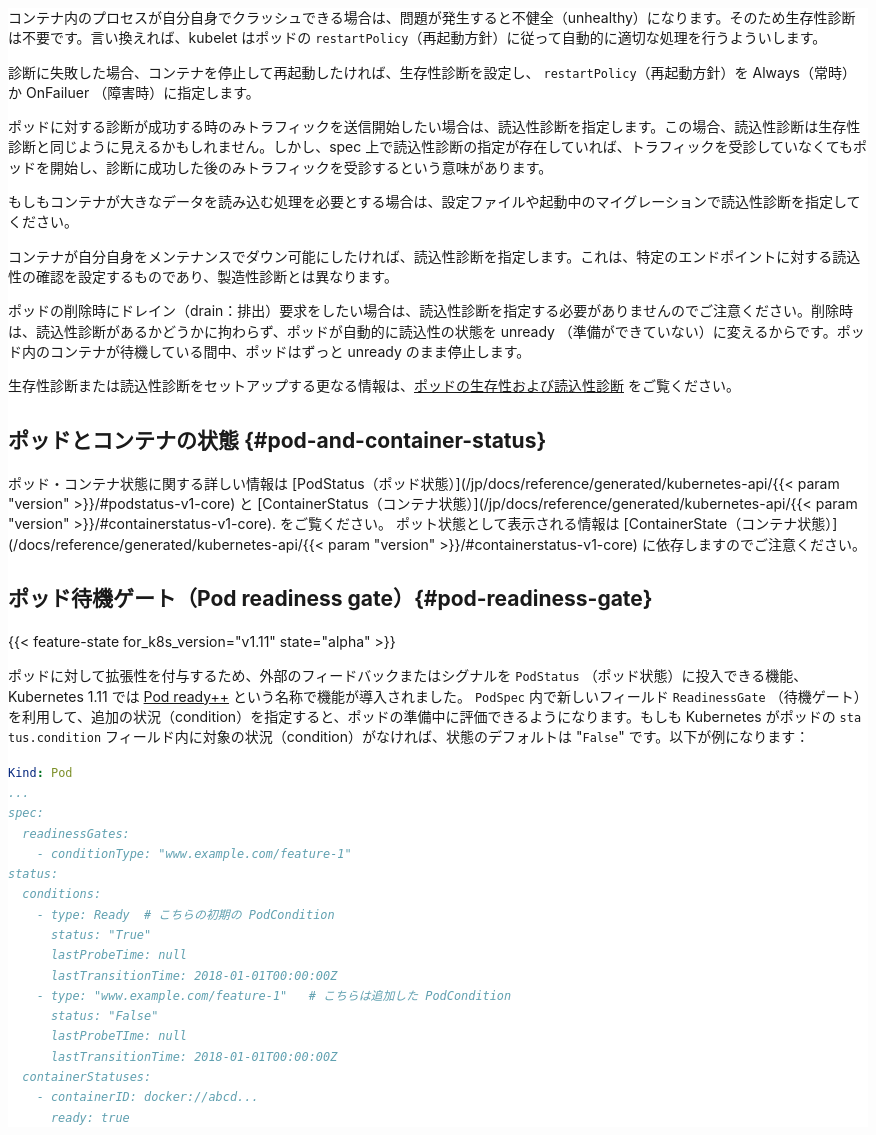 コンテナ内のプロセスが自分自身でクラッシュできる場合は、問題が発生すると不健全（unhealthy）になります。そのため生存性診断は不要です。言い換えれば、kubelet はポッドの `restartPolicy`（再起動方針）に従って自動的に適切な処理を行うよういします。


診断に失敗した場合、コンテナを停止して再起動したければ、生存性診断を設定し、 `restartPolicy`（再起動方針）を Always（常時） か OnFailuer （障害時）に指定します。


ポッドに対する診断が成功する時のみトラフィックを送信開始したい場合は、読込性診断を指定します。この場合、読込性診断は生存性診断と同じように見えるかもしれません。しかし、spec 上で読込性診断の指定が存在していれば、トラフィックを受診していなくてもポッドを開始し、診断に成功した後のみトラフィックを受診するという意味があります。


もしもコンテナが大きなデータを読み込む処理を必要とする場合は、設定ファイルや起動中のマイグレーションで読込性診断を指定してください。


コンテナが自分自身をメンテナンスでダウン可能にしたければ、読込性診断を指定します。これは、特定のエンドポイントに対する読込性の確認を設定するものであり、製造性診断とは異なります。


ポッドの削除時にドレイン（drain：排出）要求をしたい場合は、読込性診断を指定する必要がありませんのでご注意ください。削除時は、読込性診断があるかどうかに拘わらず、ポッドが自動的に読込性の状態を unready （準備ができていない）に変えるからです。ポッド内のコンテナが待機している間中、ポッドはずっと unready のまま停止します。


生存性診断または読込性診断をセットアップする更なる情報は、[ポッドの生存性および読込性診断](/docs/tasks/configure-pod-container/configure-liveness-readiness-probes/) をご覧ください。


## ポッドとコンテナの状態 {#pod-and-container-status}


ポッド・コンテナ状態に関する詳しい情報は
[PodStatus（ポッド状態）](/jp/docs/reference/generated/kubernetes-api/{{< param "version" >}}/#podstatus-v1-core)
と
[ContainerStatus（コンテナ状態）](/jp/docs/reference/generated/kubernetes-api/{{< param "version" >}}/#containerstatus-v1-core).
をご覧ください。
ポット状態として表示される情報は
[ContainerState（コンテナ状態）](/docs/reference/generated/kubernetes-api/{{< param "version" >}}/#containerstatus-v1-core)
に依存しますのでご注意ください。


## ポッド待機ゲート（Pod readiness gate）{#pod-readiness-gate}

{{< feature-state for_k8s_version="v1.11" state="alpha" >}}


ポッドに対して拡張性を付与するため、外部のフィードバックまたはシグナルを `PodStatus` （ポッド状態）に投入できる機能、Kubernetes 1.11 では [Pod ready++](https://github.com/kubernetes/community/blob/master/keps/sig-network/0007-pod-ready%2B%2B.md) という名称で機能が導入されました。
`PodSpec` 内で新しいフィールド `ReadinessGate` （待機ゲート）を利用して、追加の状況（condition）を指定すると、ポッドの準備中に評価できるようになります。もしも Kubernetes がポッドの `status.condition` フィールド内に対象の状況（condition）がなければ、状態のデフォルトは "`False`" です。以下が例になります：


```yaml
Kind: Pod
...
spec:
  readinessGates:
    - conditionType: "www.example.com/feature-1"
status:
  conditions:
    - type: Ready  # こちらの初期の PodCondition
      status: "True"
      lastProbeTime: null
      lastTransitionTime: 2018-01-01T00:00:00Z
    - type: "www.example.com/feature-1"   # こちらは追加した PodCondition
      status: "False"
      lastProbeTIme: null
      lastTransitionTime: 2018-01-01T00:00:00Z
  containerStatuses:
    - containerID: docker://abcd...
      ready: true
```